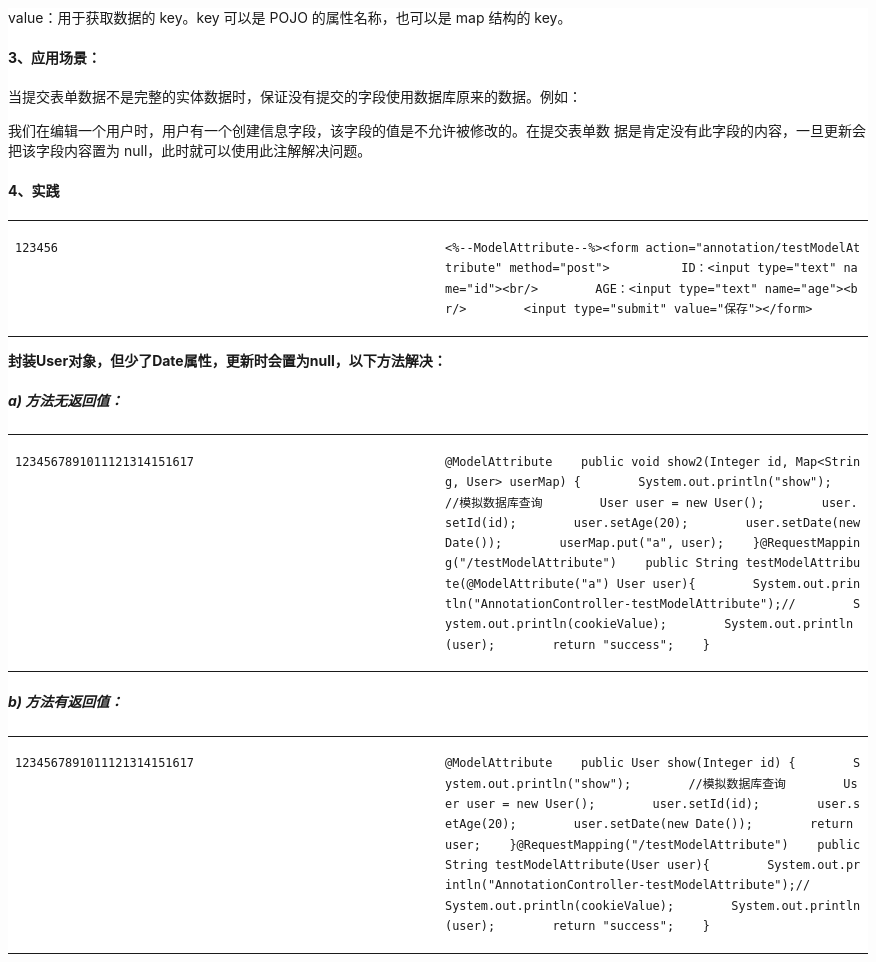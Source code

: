 value：用于获取数据的 key。key 可以是 POJO 的属性名称，也可以是 map
结构的 key。

#### [](#3、应用场景： "3、应用场景：")3、应用场景：

当提交表单数据不是完整的实体数据时，保证没有提交的字段使用数据库原来的数据。例如：  

我们在编辑一个用户时，用户有一个创建信息字段，该字段的值是不允许被修改的。在提交表单数
据是肯定没有此字段的内容，一旦更新会把该字段内容置为
null，此时就可以使用此注解解决问题。

#### [](#4、实践-1 "4、实践")4、实践

<table>
<col width="50%" />
<col width="50%" />
<tbody>
<tr class="odd">
<td align="left"><pre><code>123456</code></pre></td>
<td align="left"><pre><code>&lt;%--ModelAttribute--%&gt;&lt;form action=&quot;annotation/testModelAttribute&quot; method=&quot;post&quot;&gt;          ID：&lt;input type=&quot;text&quot; name=&quot;id&quot;&gt;&lt;br/&gt;        AGE：&lt;input type=&quot;text&quot; name=&quot;age&quot;&gt;&lt;br/&gt;        &lt;input type=&quot;submit&quot; value=&quot;保存&quot;&gt;&lt;/form&gt;</code></pre></td>
</tr>
</tbody>
</table>

**封装User对象，但少了Date属性，更新时会置为null，以下方法解决：**

##### [](#a-方法无返回值： "a)    方法无返回值：")a) 方法无返回值：

<table>
<col width="50%" />
<col width="50%" />
<tbody>
<tr class="odd">
<td align="left"><pre><code>1234567891011121314151617</code></pre></td>
<td align="left"><pre><code>@ModelAttribute    public void show2(Integer id, Map&lt;String, User&gt; userMap) {        System.out.println(&quot;show&quot;);        //模拟数据库查询        User user = new User();        user.setId(id);        user.setAge(20);        user.setDate(new Date());        userMap.put(&quot;a&quot;, user);    }@RequestMapping(&quot;/testModelAttribute&quot;)    public String testModelAttribute(@ModelAttribute(&quot;a&quot;) User user){        System.out.println(&quot;AnnotationController-testModelAttribute&quot;);//        System.out.println(cookieValue);        System.out.println(user);        return &quot;success&quot;;    }</code></pre></td>
</tr>
</tbody>
</table>

##### [](#b-方法有返回值： "b)    方法有返回值：")b) 方法有返回值：

<table>
<col width="50%" />
<col width="50%" />
<tbody>
<tr class="odd">
<td align="left"><pre><code>1234567891011121314151617</code></pre></td>
<td align="left"><pre><code>@ModelAttribute    public User show(Integer id) {        System.out.println(&quot;show&quot;);        //模拟数据库查询        User user = new User();        user.setId(id);        user.setAge(20);        user.setDate(new Date());        return user;    }@RequestMapping(&quot;/testModelAttribute&quot;)    public String testModelAttribute(User user){        System.out.println(&quot;AnnotationController-testModelAttribute&quot;);//        System.out.println(cookieValue);        System.out.println(user);        return &quot;success&quot;;    }</code></pre></td>
</tr>
</tbody>
</table>
